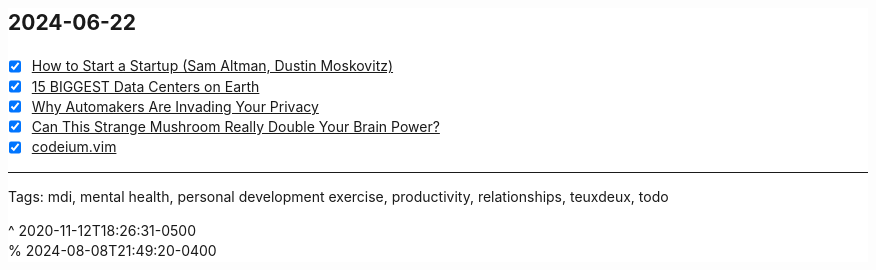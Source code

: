 ## 2024-06-22

- [x] [How to Start a Startup (Sam Altman, Dustin Moskovitz)](https://www.youtube.com/watch?v=CBYhVcO4WgI&list=PL5q_lef6zVkaTY_cT1k7qFNF2TidHCe-1&index=3)
- [x] [15 BIGGEST Data Centers on Earth](https://www.youtube.com/watch?v=1LmFmCVTppo&list=TLPQMTMwNjIwMjQ_IuKdh1uKpA&index=4)
- [x] [Why Automakers Are Invading Your Privacy](https://www.youtube.com/watch?v=7kUJhWUm3JA&list=TLPQMTMwNjIwMjQ_IuKdh1uKpA&index=2)
- [x] [Can This Strange Mushroom Really Double Your Brain Power?](https://www.youtube.com/watch?v=LQI-kIrmuAM)
- [x] [codeium.vim](https://github.com/Exafunction/codeium.vim)

- - -


Tags: mdi, mental health, personal development exercise, productivity, relationships, teuxdeux, todo

^ 2020-11-12T18:26:31-0500\
% 2024-08-08T21:49:20-0400


[8]: https://www.openbible.info/topics/uncertainty "What Does the Bible Say About Uncertainty?"